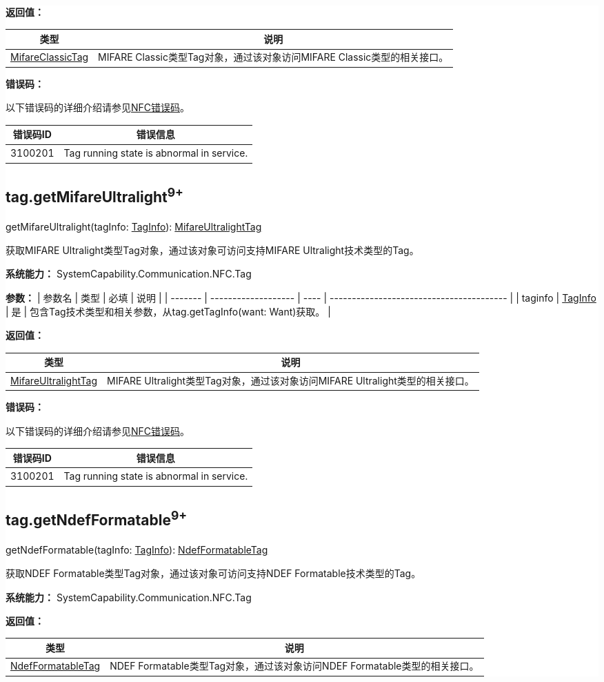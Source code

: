**返回值：**

| **类型**                                   | **说明**                                   |
| ---------------------------------------- | ---------------------------------------- |
| [MifareClassicTag](js-apis-nfctech.md#mifareclassictag-9) | MIFARE Classic类型Tag对象，通过该对象访问MIFARE Classic类型的相关接口。 |

**错误码：**

以下错误码的详细介绍请参见[NFC错误码](../errorcodes/errorcode-nfc.md)。

| 错误码ID   | 错误信息                                     |
| ------- | ---------------------------------------- |
| 3100201 | Tag running state is abnormal in service. |

## tag.getMifareUltralight<sup>9+</sup>

getMifareUltralight(tagInfo: [TagInfo](#taginfo)): [MifareUltralightTag](js-apis-nfctech.md#mifareultralighttag9)

获取MIFARE Ultralight类型Tag对象，通过该对象可访问支持MIFARE Ultralight技术类型的Tag。

**系统能力：** SystemCapability.Communication.NFC.Tag

**参数：**
| 参数名     | 类型                  | 必填   | 说明                                       |
| ------- | ------------------- | ---- | ---------------------------------------- |
| taginfo | [TagInfo](#taginfo) | 是    | 包含Tag技术类型和相关参数，从tag.getTagInfo(want: Want)获取。 |

**返回值：**

| **类型**                                   | **说明**                                   |
| ---------------------------------------- | ---------------------------------------- |
| [MifareUltralightTag](js-apis-nfctech.md#mifareultralighttag9) | MIFARE Ultralight类型Tag对象，通过该对象访问MIFARE Ultralight类型的相关接口。 |

**错误码：**

以下错误码的详细介绍请参见[NFC错误码](../errorcodes/errorcode-nfc.md)。

| 错误码ID   | 错误信息                                     |
| ------- | ---------------------------------------- |
| 3100201 | Tag running state is abnormal in service. |

## tag.getNdefFormatable<sup>9+</sup>

getNdefFormatable(tagInfo: [TagInfo](#taginfo)): [NdefFormatableTag](js-apis-nfctech.md#ndefformatabletag9)

获取NDEF Formatable类型Tag对象，通过该对象可访问支持NDEF Formatable技术类型的Tag。

**系统能力：** SystemCapability.Communication.NFC.Tag

**返回值：**

| **类型**                                   | **说明**                                   |
| ---------------------------------------- | ---------------------------------------- |
| [NdefFormatableTag](js-apis-nfctech.md#ndefformatabletag) | NDEF Formatable类型Tag对象，通过该对象访问NDEF Formatable类型的相关接口。 |
